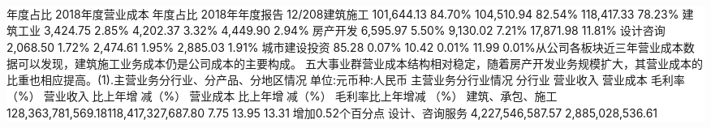 年度占比
2018年度营业成本
年度占比
2018年年度报告
12/208建筑施工
101,644.13
84.70%
104,510.94
82.54%
118,417.33
78.23%
建筑工业
3,424.75
2.85%
4,202.37
3.32%
4,449.90
2.94%
房产开发
6,595.97
5.50%
9,130.02
7.21%
17,871.98
11.81%
设计咨询
2,068.50
1.72%
2,474.61
1.95%
2,885.03
1.91%
城市建设投资
85.28
0.07%
10.42
0.01%
11.99
0.01%从公司各板块近三年营业成本数据可以发现，建筑施工业务成本仍是公司成本的主要构成。
五大事业群营业成本结构相对稳定，随着房产开发业务规模扩大，其营业成本的比重也相应提高。(1).主营业务分行业、分产品、分地区情况
单位:元币种:人民币
主营业务分行业情况
分行业
营业收入
营业成本
毛利率
（%）
营业收入
比上年增
减（%）
营业成本
比上年增
减（%）
毛利率比上年增减
（%）
建筑、承包、施工
128,363,781,569.18118,417,327,687.80
7.75
13.95
13.31
增加0.52个百分点
设计、咨询服务
4,227,546,587.57
2,885,028,536.61